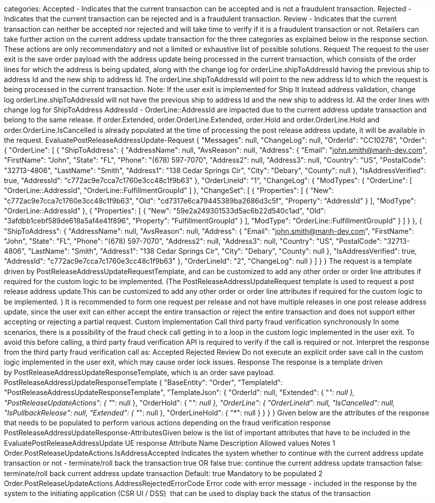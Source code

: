 categories: Accepted - Indicates that the current transaction can be accepted and is not a fraudulent transaction. Rejected -  Indicates that the current transaction can be rejected and is a fraudulent transaction. Review - Indicates that the current transaction can neither be accepted nor rejected and will take time to verify if it is a fraudulent transaction or not. Retailers can take further action on the current address update transaction for the three categories as explained below in the response section. These actions are only recommendatory and not a limited or exhaustive list of possible solutions. Request The request to the user exit is the save order payload with the address update being processed in the current transaction, which consists of the order lines for which the address is being updated, along with the change log for orderLine.shipToAddressId having the previous ship to address Id and the new ship to address Id. The orderLine.shipToAddressId will point to the new address Id to which the request is being processed in the current transaction. Note: If the user exit is implemented for Ship It Instead address validation, change log orderLine.shipToAddressId will not have the previous ship to address Id and the new ship to address Id. All the order lines with change log for ShipToAddress AddressId - OrderLine::AddressId are impacted due to the current address update transaction and belong to the same release. If order.Extended, order.OrderLine.Extended, order.Hold and order.OrderLine.Hold and order.OrderLine.IsCancelled is already populated at the time of processing the post release address update, it will be available in the request. EvaluatePostReleaseAddressUpdate-Request { "Messages": null, "ChangeLog": null, "OrderId": "CC10278", "Order": { "OrderLine": [ { "ShipToAddress": { "AddressName": null, "AvsReason": null, "Address": { "Email": "john.smith@manh-dev.com", "FirstName": "John", "State": "FL", "Phone": "(678) 597-7070", "Address2": null, "Address3": null, "Country": "US", "PostalCode": "32713-4806", "LastName": "Smith", "Address1": "138 Cedar Springs Cir", "City": "Debary", "County": null }, "IsAddressVerified": true, "AddressId": "c772ac9e7cca7c1760e3cc48c1f9b63" }, "OrderLineId": "1", "ChangeLog": { "ModTypes": { "OrderLine": [ "OrderLine::AddressId", "OrderLine::FulfillmentGroupId" ] }, "ChangeSet": [ { "Properties": [ { "New": "c772ac9e7cca7c1760e3cc48c1f9b63", "Old": "cd7317e6ca79445389ba2686d3c5f", "Property": "AddressId" } ], "ModType": "OrderLine::AddressId" }, { "Properties": [ { "New": "59e2a249301533d5ac6b22d540c1ad", "Old": "3afdbb1cebf589de618a5af4e41f896", "Property": "FulfillmentGroupId" } ], "ModType": "OrderLine::FulfillmentGroupId" } ] } }, { "ShipToAddress": { "AddressName": null, "AvsReason": null, "Address": { "Email": "john.smith@manh-dev.com", "FirstName": "John", "State": "FL", "Phone": "(678) 597-7070", "Address2": null, "Address3": null, "Country": "US", "PostalCode": "32713-4806", "LastName": "Smith", "Address1": "138 Cedar Springs Cir", "City": "Debary", "County": null }, "IsAddressVerified": true, "AddressId": "c772ac9e7cca7c1760e3cc48c1f9b63" }, "OrderLineId": "2", "ChangeLog": null } ] } } The request is a template driven by PostReleaseAddressUpdateRequestTemplate, and can be customized to add any other order or order line attributes if required for the custom logic to be implemented. (The PostReleaseAddressUpdateRequest template is used to request a post release address update.This can be customized to add any other order or order line attributes if required for the custom logic to be implemented. ) It is recommended to form one request per release and not have multiple releases in one post release address update, since the user exit can either accept the entire transaction or reject the entire transaction and does not support either accepting or rejecting a partial request. Custom Implementation Call third party fraud verification synchronously In some scenarios, there is a possibility of the fraud check call getting in to a loop in the custom logic implemented in the user exit. To avoid this before calling, a third party fraud verification API is required to verify if the call is required or not. Interpret the response from the third party fraud verification call as: Accepted Rejected Review Do not execute an explicit order save call in the custom logic implemented in the user exit, which may cause order lock issues. Response The response is a template driven by PostReleaseAddressUpdateResponseTemplate, which is an order save payload. PostReleaseAddressUpdateResponseTemplate { "BaseEntity": "Order", "TemplateId": "PostReleaseAddressUpdateResponseTemplate", "TemplateJson": { "OrderId": null, "Extended": { "*": null }, "PostReleaseUpdateActions": { "*": null }, "OrderHold": { "*": null }, "OrderLine": { "OrderLineId": null, "IsCancelled": null, "IsPullbackRelease": null, "Extended": { "*": null }, "OrderLineHold": { "*": null } } } } Given below are the attributes of the response that needs to be populated to perform various actions depending on the fraud verification response PostReleaseAddressUpdateResponse-AttributesGiven below is the list of important attributes that have to be included in the EvaluatePostReleaseAddressUpdate UE response Attribute Name Description Allowed values Notes 1 Order.PostReleaseUpdateActions.IsAddressAccepted Indicates the system whether to continue with the current address update transaction or not - terminate/roll back the transaction true OR false true: continue the current address update transaction false: terminate/roll back current address update transaction Default: true Mandatory to be populated 2 Order.PostReleaseUpdateActions.AddressRejectedErrorCode Error code with error message - included in the response by the system to the initiating application (CSR UI / DSS)  that can be used to display back the status of the transaction